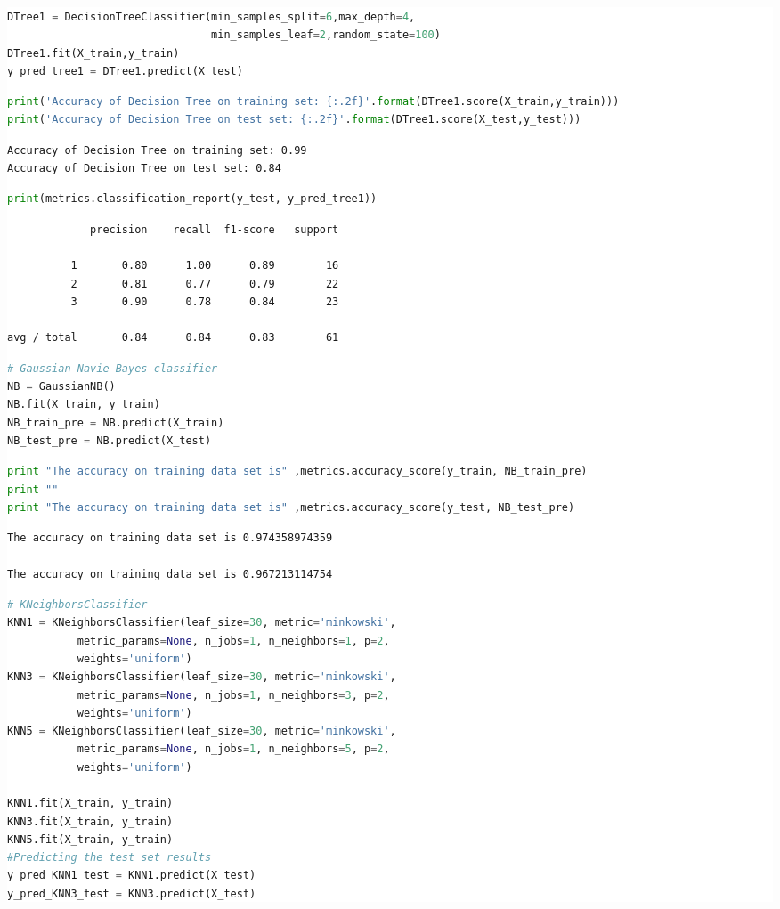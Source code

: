 

```python
DTree1 = DecisionTreeClassifier(min_samples_split=6,max_depth=4,
                                min_samples_leaf=2,random_state=100)
DTree1.fit(X_train,y_train)
y_pred_tree1 = DTree1.predict(X_test)
```


```python
print('Accuracy of Decision Tree on training set: {:.2f}'.format(DTree1.score(X_train,y_train)))
print('Accuracy of Decision Tree on test set: {:.2f}'.format(DTree1.score(X_test,y_test)))

```

    Accuracy of Decision Tree on training set: 0.99
    Accuracy of Decision Tree on test set: 0.84



```python
print(metrics.classification_report(y_test, y_pred_tree1))
```

                 precision    recall  f1-score   support
    
              1       0.80      1.00      0.89        16
              2       0.81      0.77      0.79        22
              3       0.90      0.78      0.84        23
    
    avg / total       0.84      0.84      0.83        61
    



```python
# Gaussian Navie Bayes classifier
NB = GaussianNB()
NB.fit(X_train, y_train)
NB_train_pre = NB.predict(X_train)
NB_test_pre = NB.predict(X_test)
```


```python
print "The accuracy on training data set is" ,metrics.accuracy_score(y_train, NB_train_pre)
print ""
print "The accuracy on training data set is" ,metrics.accuracy_score(y_test, NB_test_pre)

```

    The accuracy on training data set is 0.974358974359
    
    The accuracy on training data set is 0.967213114754



```python
# KNeighborsClassifier
KNN1 = KNeighborsClassifier(leaf_size=30, metric='minkowski',
           metric_params=None, n_jobs=1, n_neighbors=1, p=2,
           weights='uniform')
KNN3 = KNeighborsClassifier(leaf_size=30, metric='minkowski',
           metric_params=None, n_jobs=1, n_neighbors=3, p=2,
           weights='uniform')
KNN5 = KNeighborsClassifier(leaf_size=30, metric='minkowski',
           metric_params=None, n_jobs=1, n_neighbors=5, p=2,
           weights='uniform')

KNN1.fit(X_train, y_train)
KNN3.fit(X_train, y_train)
KNN5.fit(X_train, y_train)
#Predicting the test set results 
y_pred_KNN1_test = KNN1.predict(X_test)
y_pred_KNN3_test = KNN3.predict(X_test)
```